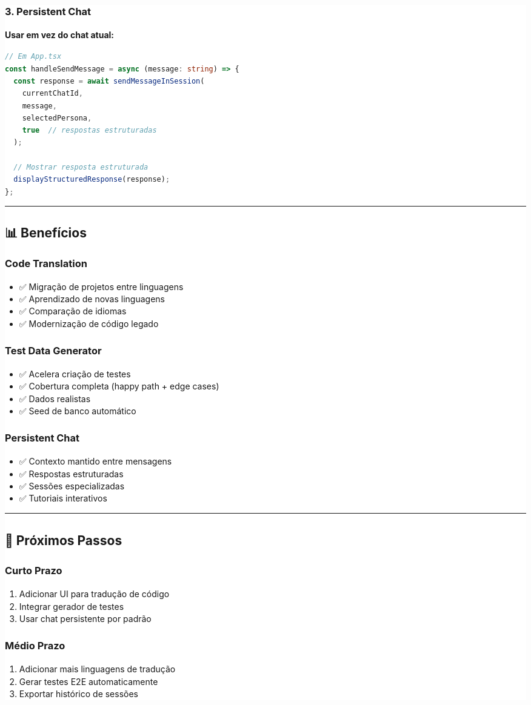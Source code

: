 ### 3. Persistent Chat

**Usar em vez do chat atual:**
```typescript
// Em App.tsx
const handleSendMessage = async (message: string) => {
  const response = await sendMessageInSession(
    currentChatId,
    message,
    selectedPersona,
    true  // respostas estruturadas
  );
  
  // Mostrar resposta estruturada
  displayStructuredResponse(response);
};
```

---

## 📊 Benefícios

### Code Translation
- ✅ Migração de projetos entre linguagens
- ✅ Aprendizado de novas linguagens
- ✅ Comparação de idiomas
- ✅ Modernização de código legado

### Test Data Generator
- ✅ Acelera criação de testes
- ✅ Cobertura completa (happy path + edge cases)
- ✅ Dados realistas
- ✅ Seed de banco automático

### Persistent Chat
- ✅ Contexto mantido entre mensagens
- ✅ Respostas estruturadas
- ✅ Sessões especializadas
- ✅ Tutoriais interativos

---

## 🚀 Próximos Passos

### Curto Prazo
1. Adicionar UI para tradução de código
2. Integrar gerador de testes
3. Usar chat persistente por padrão

### Médio Prazo
1. Adicionar mais linguagens de tradução
2. Gerar testes E2E automaticamente
3. Exportar histórico de sessões
